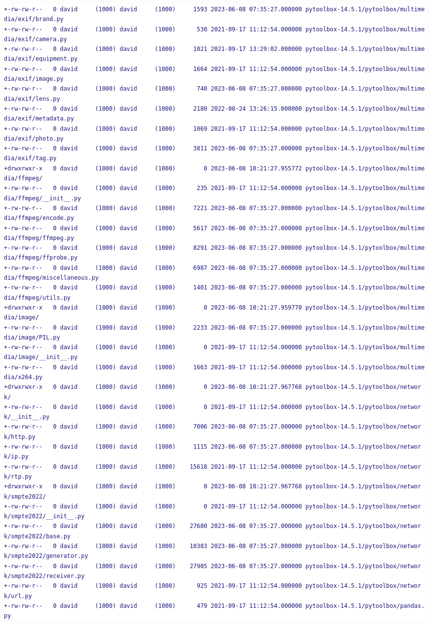 ```diff
+-rw-rw-r--   0 david     (1000) david     (1000)     1593 2023-06-08 07:35:27.000000 pytoolbox-14.5.1/pytoolbox/multimedia/exif/brand.py
+-rw-rw-r--   0 david     (1000) david     (1000)      530 2021-09-17 11:12:54.000000 pytoolbox-14.5.1/pytoolbox/multimedia/exif/camera.py
+-rw-rw-r--   0 david     (1000) david     (1000)     1021 2021-09-17 13:29:02.000000 pytoolbox-14.5.1/pytoolbox/multimedia/exif/equipment.py
+-rw-rw-r--   0 david     (1000) david     (1000)     1664 2021-09-17 11:12:54.000000 pytoolbox-14.5.1/pytoolbox/multimedia/exif/image.py
+-rw-rw-r--   0 david     (1000) david     (1000)      740 2023-06-08 07:35:27.000000 pytoolbox-14.5.1/pytoolbox/multimedia/exif/lens.py
+-rw-rw-r--   0 david     (1000) david     (1000)     2180 2022-08-24 13:26:15.000000 pytoolbox-14.5.1/pytoolbox/multimedia/exif/metadata.py
+-rw-rw-r--   0 david     (1000) david     (1000)     1069 2021-09-17 11:12:54.000000 pytoolbox-14.5.1/pytoolbox/multimedia/exif/photo.py
+-rw-rw-r--   0 david     (1000) david     (1000)     3811 2023-06-08 07:35:27.000000 pytoolbox-14.5.1/pytoolbox/multimedia/exif/tag.py
+drwxrwxr-x   0 david     (1000) david     (1000)        0 2023-06-08 10:21:27.955772 pytoolbox-14.5.1/pytoolbox/multimedia/ffmpeg/
+-rw-rw-r--   0 david     (1000) david     (1000)      235 2021-09-17 11:12:54.000000 pytoolbox-14.5.1/pytoolbox/multimedia/ffmpeg/__init__.py
+-rw-rw-r--   0 david     (1000) david     (1000)     7221 2023-06-08 07:35:27.000000 pytoolbox-14.5.1/pytoolbox/multimedia/ffmpeg/encode.py
+-rw-rw-r--   0 david     (1000) david     (1000)     5617 2023-06-08 07:35:27.000000 pytoolbox-14.5.1/pytoolbox/multimedia/ffmpeg/ffmpeg.py
+-rw-rw-r--   0 david     (1000) david     (1000)     8291 2023-06-08 07:35:27.000000 pytoolbox-14.5.1/pytoolbox/multimedia/ffmpeg/ffprobe.py
+-rw-rw-r--   0 david     (1000) david     (1000)     6987 2023-06-08 07:35:27.000000 pytoolbox-14.5.1/pytoolbox/multimedia/ffmpeg/miscellaneous.py
+-rw-rw-r--   0 david     (1000) david     (1000)     1401 2023-06-08 07:35:27.000000 pytoolbox-14.5.1/pytoolbox/multimedia/ffmpeg/utils.py
+drwxrwxr-x   0 david     (1000) david     (1000)        0 2023-06-08 10:21:27.959770 pytoolbox-14.5.1/pytoolbox/multimedia/image/
+-rw-rw-r--   0 david     (1000) david     (1000)     2233 2023-06-08 07:35:27.000000 pytoolbox-14.5.1/pytoolbox/multimedia/image/PIL.py
+-rw-rw-r--   0 david     (1000) david     (1000)        0 2021-09-17 11:12:54.000000 pytoolbox-14.5.1/pytoolbox/multimedia/image/__init__.py
+-rw-rw-r--   0 david     (1000) david     (1000)     1663 2021-09-17 11:12:54.000000 pytoolbox-14.5.1/pytoolbox/multimedia/x264.py
+drwxrwxr-x   0 david     (1000) david     (1000)        0 2023-06-08 10:21:27.967768 pytoolbox-14.5.1/pytoolbox/network/
+-rw-rw-r--   0 david     (1000) david     (1000)        0 2021-09-17 11:12:54.000000 pytoolbox-14.5.1/pytoolbox/network/__init__.py
+-rw-rw-r--   0 david     (1000) david     (1000)     7006 2023-06-08 07:35:27.000000 pytoolbox-14.5.1/pytoolbox/network/http.py
+-rw-rw-r--   0 david     (1000) david     (1000)     1115 2023-06-08 07:35:27.000000 pytoolbox-14.5.1/pytoolbox/network/ip.py
+-rw-rw-r--   0 david     (1000) david     (1000)    15618 2021-09-17 11:12:54.000000 pytoolbox-14.5.1/pytoolbox/network/rtp.py
+drwxrwxr-x   0 david     (1000) david     (1000)        0 2023-06-08 10:21:27.967768 pytoolbox-14.5.1/pytoolbox/network/smpte2022/
+-rw-rw-r--   0 david     (1000) david     (1000)        0 2021-09-17 11:12:54.000000 pytoolbox-14.5.1/pytoolbox/network/smpte2022/__init__.py
+-rw-rw-r--   0 david     (1000) david     (1000)    27680 2023-06-08 07:35:27.000000 pytoolbox-14.5.1/pytoolbox/network/smpte2022/base.py
+-rw-rw-r--   0 david     (1000) david     (1000)    10383 2023-06-08 07:35:27.000000 pytoolbox-14.5.1/pytoolbox/network/smpte2022/generator.py
+-rw-rw-r--   0 david     (1000) david     (1000)    27905 2023-06-08 07:35:27.000000 pytoolbox-14.5.1/pytoolbox/network/smpte2022/receiver.py
+-rw-rw-r--   0 david     (1000) david     (1000)      925 2021-09-17 11:12:54.000000 pytoolbox-14.5.1/pytoolbox/network/url.py
+-rw-rw-r--   0 david     (1000) david     (1000)      479 2021-09-17 11:12:54.000000 pytoolbox-14.5.1/pytoolbox/pandas.py
```